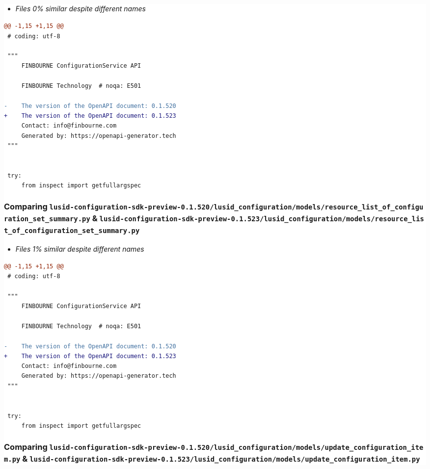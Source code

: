  * *Files 0% similar despite different names*

```diff
@@ -1,15 +1,15 @@
 # coding: utf-8
 
 """
     FINBOURNE ConfigurationService API
 
     FINBOURNE Technology  # noqa: E501
 
-    The version of the OpenAPI document: 0.1.520
+    The version of the OpenAPI document: 0.1.523
     Contact: info@finbourne.com
     Generated by: https://openapi-generator.tech
 """
 
 
 try:
     from inspect import getfullargspec
```

### Comparing `lusid-configuration-sdk-preview-0.1.520/lusid_configuration/models/resource_list_of_configuration_set_summary.py` & `lusid-configuration-sdk-preview-0.1.523/lusid_configuration/models/resource_list_of_configuration_set_summary.py`

 * *Files 1% similar despite different names*

```diff
@@ -1,15 +1,15 @@
 # coding: utf-8
 
 """
     FINBOURNE ConfigurationService API
 
     FINBOURNE Technology  # noqa: E501
 
-    The version of the OpenAPI document: 0.1.520
+    The version of the OpenAPI document: 0.1.523
     Contact: info@finbourne.com
     Generated by: https://openapi-generator.tech
 """
 
 
 try:
     from inspect import getfullargspec
```

### Comparing `lusid-configuration-sdk-preview-0.1.520/lusid_configuration/models/update_configuration_item.py` & `lusid-configuration-sdk-preview-0.1.523/lusid_configuration/models/update_configuration_item.py`
